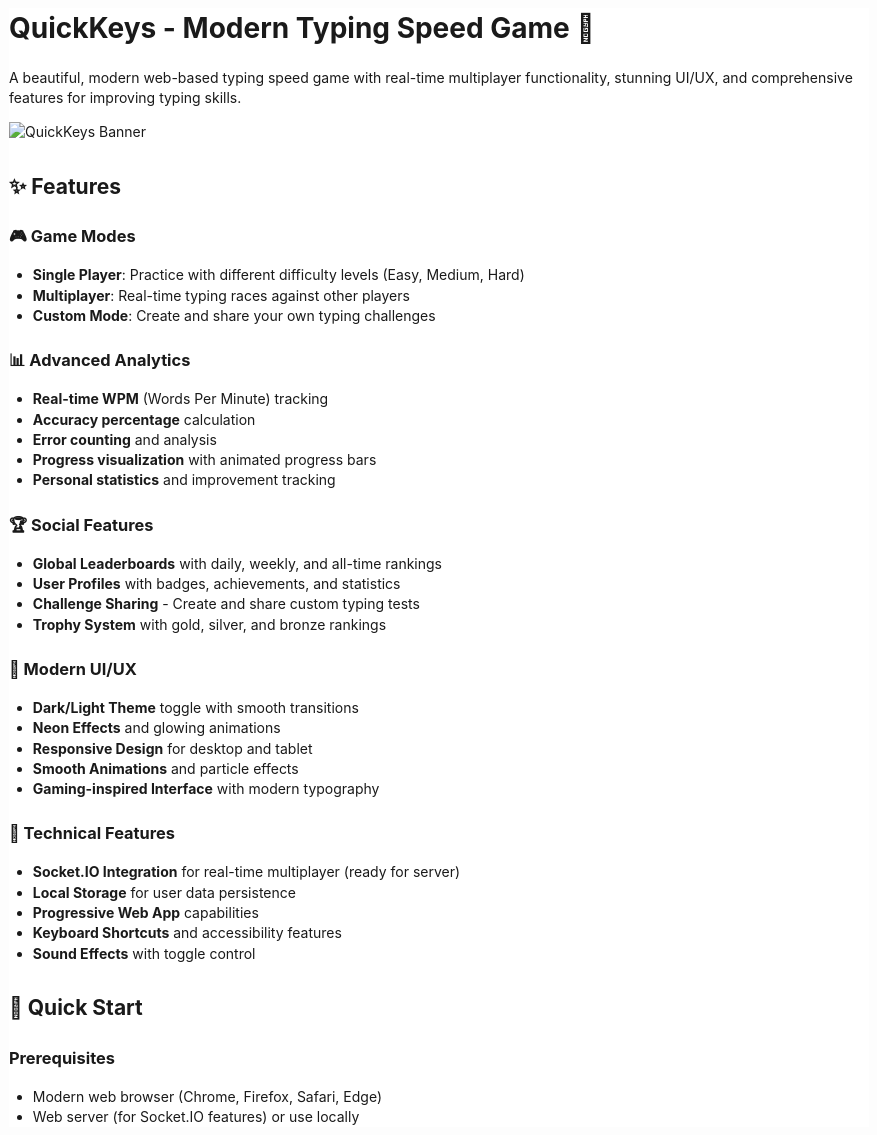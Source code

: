 # QuickKeys - Modern Typing Speed Game 🚀

A beautiful, modern web-based typing speed game with real-time multiplayer functionality, stunning UI/UX, and comprehensive features for improving typing skills.

![QuickKeys Banner](https://via.placeholder.com/800x300/0a0a0f/00f5ff?text=QuickKeys+-+Modern+Typing+Game)

## ✨ Features

### 🎮 Game Modes
- **Single Player**: Practice with different difficulty levels (Easy, Medium, Hard)
- **Multiplayer**: Real-time typing races against other players
- **Custom Mode**: Create and share your own typing challenges

### 📊 Advanced Analytics
- **Real-time WPM** (Words Per Minute) tracking
- **Accuracy percentage** calculation
- **Error counting** and analysis
- **Progress visualization** with animated progress bars
- **Personal statistics** and improvement tracking

### 🏆 Social Features
- **Global Leaderboards** with daily, weekly, and all-time rankings
- **User Profiles** with badges, achievements, and statistics
- **Challenge Sharing** - Create and share custom typing tests
- **Trophy System** with gold, silver, and bronze rankings

### 🎨 Modern UI/UX
- **Dark/Light Theme** toggle with smooth transitions
- **Neon Effects** and glowing animations
- **Responsive Design** for desktop and tablet
- **Smooth Animations** and particle effects
- **Gaming-inspired Interface** with modern typography

### 🔧 Technical Features
- **Socket.IO Integration** for real-time multiplayer (ready for server)
- **Local Storage** for user data persistence
- **Progressive Web App** capabilities
- **Keyboard Shortcuts** and accessibility features
- **Sound Effects** with toggle control

## 🚀 Quick Start

### Prerequisites
- Modern web browser (Chrome, Firefox, Safari, Edge)
- Web server (for Socket.IO features) or use locally
